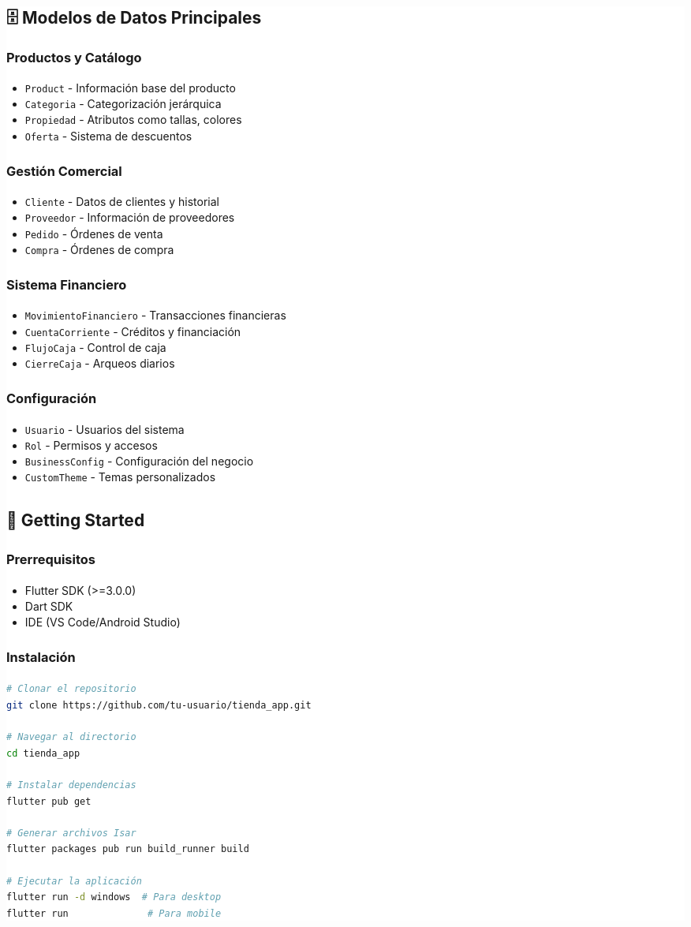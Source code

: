 ## 🗄️ Modelos de Datos Principales

### Productos y Catálogo
- `Product` - Información base del producto
- `Categoria` - Categorización jerárquica
- `Propiedad` - Atributos como tallas, colores
- `Oferta` - Sistema de descuentos

### Gestión Comercial
- `Cliente` - Datos de clientes y historial
- `Proveedor` - Información de proveedores
- `Pedido` - Órdenes de venta
- `Compra` - Órdenes de compra

### Sistema Financiero
- `MovimientoFinanciero` - Transacciones financieras
- `CuentaCorriente` - Créditos y financiación
- `FlujoCaja` - Control de caja
- `CierreCaja` - Arqueos diarios

### Configuración
- `Usuario` - Usuarios del sistema
- `Rol` - Permisos y accesos
- `BusinessConfig` - Configuración del negocio
- `CustomTheme` - Temas personalizados

## 🚀 Getting Started

### Prerrequisitos
- Flutter SDK (>=3.0.0)
- Dart SDK
- IDE (VS Code/Android Studio)

### Instalación
```bash
# Clonar el repositorio
git clone https://github.com/tu-usuario/tienda_app.git

# Navegar al directorio
cd tienda_app

# Instalar dependencias
flutter pub get

# Generar archivos Isar
flutter packages pub run build_runner build

# Ejecutar la aplicación
flutter run -d windows  # Para desktop
flutter run              # Para mobile
```
